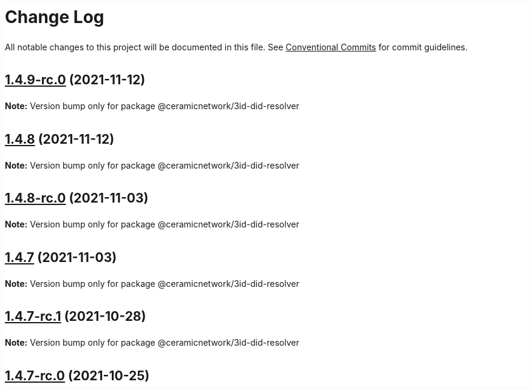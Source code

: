 # Change Log

All notable changes to this project will be documented in this file.
See [Conventional Commits](https://conventionalcommits.org) for commit guidelines.

## [1.4.9-rc.0](https://github.com/ceramicnetwork/js-ceramic/compare/@ceramicnetwork/3id-did-resolver@1.4.8...@ceramicnetwork/3id-did-resolver@1.4.9-rc.0) (2021-11-12)

**Note:** Version bump only for package @ceramicnetwork/3id-did-resolver





## [1.4.8](https://github.com/ceramicnetwork/js-ceramic/compare/@ceramicnetwork/3id-did-resolver@1.4.8-rc.0...@ceramicnetwork/3id-did-resolver@1.4.8) (2021-11-12)

**Note:** Version bump only for package @ceramicnetwork/3id-did-resolver





## [1.4.8-rc.0](https://github.com/ceramicnetwork/js-ceramic/compare/@ceramicnetwork/3id-did-resolver@1.4.7...@ceramicnetwork/3id-did-resolver@1.4.8-rc.0) (2021-11-03)

**Note:** Version bump only for package @ceramicnetwork/3id-did-resolver





## [1.4.7](https://github.com/ceramicnetwork/js-ceramic/compare/@ceramicnetwork/3id-did-resolver@1.4.7-rc.1...@ceramicnetwork/3id-did-resolver@1.4.7) (2021-11-03)

**Note:** Version bump only for package @ceramicnetwork/3id-did-resolver





## [1.4.7-rc.1](https://github.com/ceramicnetwork/js-ceramic/compare/@ceramicnetwork/3id-did-resolver@1.4.7-rc.0...@ceramicnetwork/3id-did-resolver@1.4.7-rc.1) (2021-10-28)

**Note:** Version bump only for package @ceramicnetwork/3id-did-resolver





## [1.4.7-rc.0](/compare/@ceramicnetwork/3id-did-resolver@1.4.6...@ceramicnetwork/3id-did-resolver@1.4.7-rc.0) (2021-10-25)
